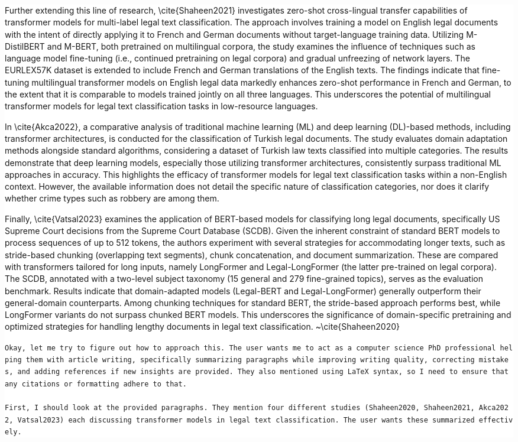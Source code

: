 
Further extending this line of research, \cite{Shaheen2021}
investigates zero-shot cross-lingual transfer capabilities of
transformer models for multi-label legal text classification. The
approach involves training a model on English legal documents with the
intent of directly applying it to French and German documents without
target-language training data. Utilizing M-DistilBERT and M-BERT, both
pretrained on multilingual corpora, the study examines the influence
of techniques such as language model fine-tuning (i.e., continued
pretraining on legal corpora) and gradual unfreezing of network
layers. The EURLEX57K dataset is extended to include French and German
translations of the English texts. The findings indicate that
fine-tuning multilingual transformer models on English legal data
markedly enhances zero-shot performance in French and German, to the
extent that it is comparable to models trained jointly on all three
languages. This underscores the potential of multilingual transformer
models for legal text classification tasks in low-resource languages.

In \cite{Akca2022}, a comparative analysis of traditional machine
learning (ML) and deep learning (DL)-based methods, including
transformer architectures, is conducted for the classification of
Turkish legal documents. The study evaluates domain adaptation methods
alongside standard algorithms, considering a dataset of Turkish law
texts classified into multiple categories. The results demonstrate
that deep learning models, especially those utilizing transformer
architectures, consistently surpass traditional ML approaches in
accuracy. This highlights the efficacy of transformer models for legal
text classification tasks within a non-English context. However, the
available information does not detail the specific nature of
classification categories, nor does it clarify whether crime types
such as robbery are among them.

Finally, \cite{Vatsal2023} examines the application of BERT-based
models for classifying long legal documents, specifically US Supreme
Court decisions from the Supreme Court Database (SCDB). Given the
inherent constraint of standard BERT models to process sequences of up
to 512 tokens, the authors experiment with several strategies for
accommodating longer texts, such as stride-based chunking (overlapping
text segments), chunk concatenation, and document summarization. These
are compared with transformers tailored for long inputs, namely
LongFormer and Legal-LongFormer (the latter pre-trained on legal
corpora). The SCDB, annotated with a two-level subject taxonomy (15
general and 279 fine-grained topics), serves as the evaluation
benchmark. Results indicate that domain-adapted models (Legal-BERT and
Legal-LongFormer) generally outperform their general-domain
counterparts. Among chunking techniques for standard BERT, the
stride-based approach performs best, while LongFormer variants do not
surpass chunked BERT models. This underscores the significance of
domain-specific pretraining and optimized strategies for handling
lengthy documents in legal text classification. ~\cite{Shaheen2020}


``` reasoning
Okay, let me try to figure out how to approach this. The user wants me to act as a computer science PhD professional helping them with article writing, specifically summarizing paragraphs while improving writing quality, correcting mistakes, and adding references if new insights are provided. They also mentioned using LaTeX syntax, so I need to ensure that any citations or formatting adhere to that.

First, I should look at the provided paragraphs. They mention four different studies (Shaheen2020, Shaheen2021, Akca2022, Vatsal2023) each discussing transformer models in legal text classification. The user wants these summarized effectively.

```